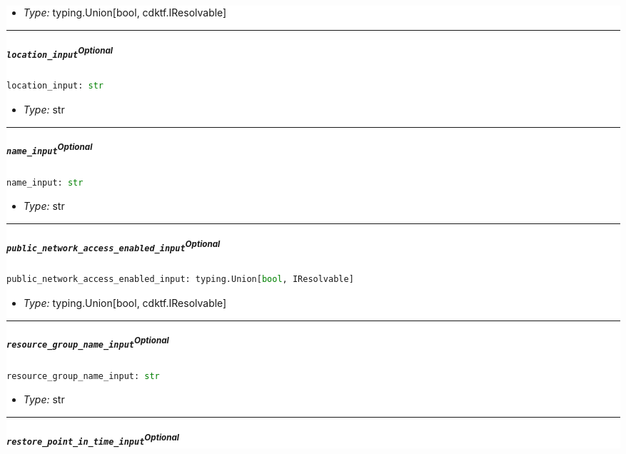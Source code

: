 - *Type:* typing.Union[bool, cdktf.IResolvable]

---

##### `location_input`<sup>Optional</sup> <a name="location_input" id="@cdktf/provider-azurerm.postgresqlServer.PostgresqlServer.property.locationInput"></a>

```python
location_input: str
```

- *Type:* str

---

##### `name_input`<sup>Optional</sup> <a name="name_input" id="@cdktf/provider-azurerm.postgresqlServer.PostgresqlServer.property.nameInput"></a>

```python
name_input: str
```

- *Type:* str

---

##### `public_network_access_enabled_input`<sup>Optional</sup> <a name="public_network_access_enabled_input" id="@cdktf/provider-azurerm.postgresqlServer.PostgresqlServer.property.publicNetworkAccessEnabledInput"></a>

```python
public_network_access_enabled_input: typing.Union[bool, IResolvable]
```

- *Type:* typing.Union[bool, cdktf.IResolvable]

---

##### `resource_group_name_input`<sup>Optional</sup> <a name="resource_group_name_input" id="@cdktf/provider-azurerm.postgresqlServer.PostgresqlServer.property.resourceGroupNameInput"></a>

```python
resource_group_name_input: str
```

- *Type:* str

---

##### `restore_point_in_time_input`<sup>Optional</sup> <a name="restore_point_in_time_input" id="@cdktf/provider-azurerm.postgresqlServer.PostgresqlServer.property.restorePointInTimeInput"></a>
